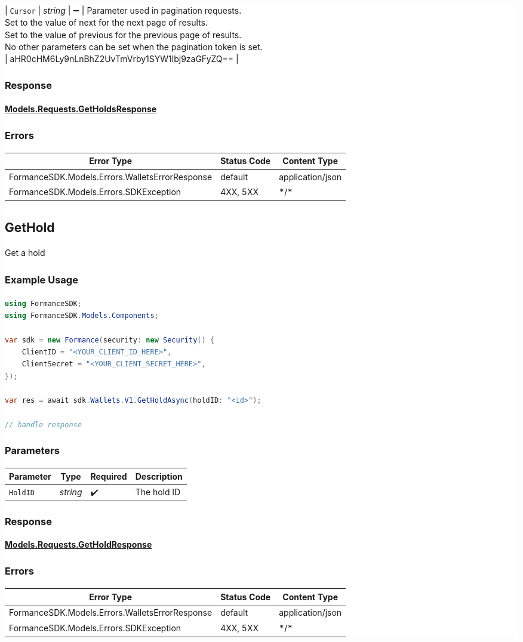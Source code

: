| `Cursor`                                                                                                                                                                                                                       | *string*                                                                                                                                                                                                                       | :heavy_minus_sign:                                                                                                                                                                                                             | Parameter used in pagination requests.<br/>Set to the value of next for the next page of results.<br/>Set to the value of previous for the previous page of results.<br/>No other parameters can be set when the pagination token is set.<br/> | aHR0cHM6Ly9nLnBhZ2UvTmVrby1SYW1lbj9zaGFyZQ==                                                                                                                                                                                   |

### Response

**[Models.Requests.GetHoldsResponse](../../Models/Requests/GetHoldsResponse.md)**

### Errors

| Error Type                                     | Status Code                                    | Content Type                                   |
| ---------------------------------------------- | ---------------------------------------------- | ---------------------------------------------- |
| FormanceSDK.Models.Errors.WalletsErrorResponse | default                                        | application/json                               |
| FormanceSDK.Models.Errors.SDKException         | 4XX, 5XX                                       | \*/\*                                          |

## GetHold

Get a hold

### Example Usage


```csharp
using FormanceSDK;
using FormanceSDK.Models.Components;

var sdk = new Formance(security: new Security() {
    ClientID = "<YOUR_CLIENT_ID_HERE>",
    ClientSecret = "<YOUR_CLIENT_SECRET_HERE>",
});

var res = await sdk.Wallets.V1.GetHoldAsync(holdID: "<id>");

// handle response
```

### Parameters

| Parameter          | Type               | Required           | Description        |
| ------------------ | ------------------ | ------------------ | ------------------ |
| `HoldID`           | *string*           | :heavy_check_mark: | The hold ID        |

### Response

**[Models.Requests.GetHoldResponse](../../Models/Requests/GetHoldResponse.md)**

### Errors

| Error Type                                     | Status Code                                    | Content Type                                   |
| ---------------------------------------------- | ---------------------------------------------- | ---------------------------------------------- |
| FormanceSDK.Models.Errors.WalletsErrorResponse | default                                        | application/json                               |
| FormanceSDK.Models.Errors.SDKException         | 4XX, 5XX                                       | \*/\*                                          |
